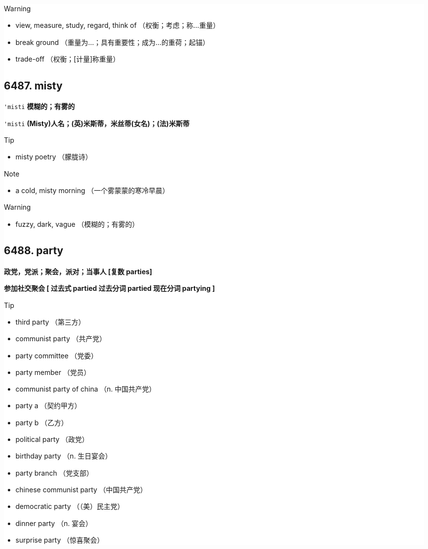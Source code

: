 > [!WARNING]
>
> - view, measure, study, regard, think of （权衡；考虑；称…重量）
>
> - break ground （重量为…；具有重要性；成为…的重荷；起锚）
>
> - trade-off （权衡；[计量]称重量）
>

## 6487. misty

`'misti`  **模糊的；有雾的**

`'misti`  **(Misty)人名；(英)米斯蒂，米丝蒂(女名)；(法)米斯蒂**

> [!TIP]
>
> - misty poetry （朦胧诗）
>

> [!NOTE]
>
> - a cold, misty morning （一个雾蒙蒙的寒冷早晨）
>

> [!WARNING]
>
> - fuzzy, dark, vague （模糊的；有雾的）
>

## 6488. party

**政党，党派；聚会，派对；当事人 [复数 parties]**

**参加社交聚会 [ 过去式 partied 过去分词 partied 现在分词 partying ]**

> [!TIP]
>
> - third party （第三方）
>
> - communist party （共产党）
>
> - party committee （党委）
>
> - party member （党员）
>
> - communist party of china （n. 中国共产党）
>
> - party a （契约甲方）
>
> - party b （乙方）
>
> - political party （政党）
>
> - birthday party （n. 生日宴会）
>
> - party branch （党支部）
>
> - chinese communist party （中国共产党）
>
> - democratic party （（美）民主党）
>
> - dinner party （n. 宴会）
>
> - surprise party （惊喜聚会）
>